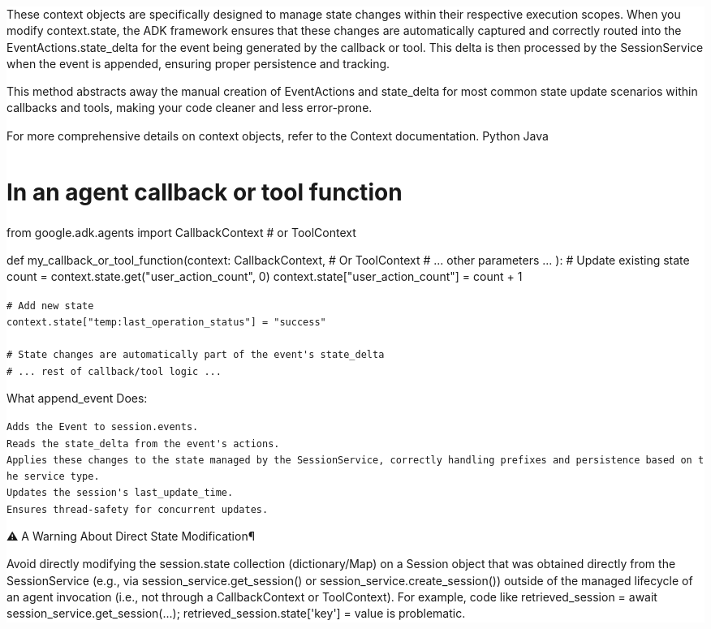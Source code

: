 These context objects are specifically designed to manage state changes within their respective execution scopes. When you modify context.state, the ADK framework ensures that these changes are automatically captured and correctly routed into the EventActions.state_delta for the event being generated by the callback or tool. This delta is then processed by the SessionService when the event is appended, ensuring proper persistence and tracking.

This method abstracts away the manual creation of EventActions and state_delta for most common state update scenarios within callbacks and tools, making your code cleaner and less error-prone.

For more comprehensive details on context objects, refer to the Context documentation.
Python
Java

# In an agent callback or tool function
from google.adk.agents import CallbackContext # or ToolContext

def my_callback_or_tool_function(context: CallbackContext, # Or ToolContext
                                 # ... other parameters ...
                                ):
    # Update existing state
    count = context.state.get("user_action_count", 0)
    context.state["user_action_count"] = count + 1

    # Add new state
    context.state["temp:last_operation_status"] = "success"

    # State changes are automatically part of the event's state_delta
    # ... rest of callback/tool logic ...

What append_event Does:

    Adds the Event to session.events.
    Reads the state_delta from the event's actions.
    Applies these changes to the state managed by the SessionService, correctly handling prefixes and persistence based on the service type.
    Updates the session's last_update_time.
    Ensures thread-safety for concurrent updates.

⚠️ A Warning About Direct State Modification¶

Avoid directly modifying the session.state collection (dictionary/Map) on a Session object that was obtained directly from the SessionService (e.g., via session_service.get_session() or session_service.create_session()) outside of the managed lifecycle of an agent invocation (i.e., not through a CallbackContext or ToolContext). For example, code like retrieved_session = await session_service.get_session(...); retrieved_session.state['key'] = value is problematic.
